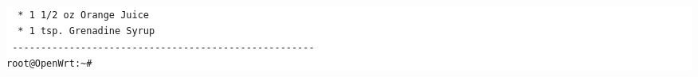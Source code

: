 ```text
  * 1 1/2 oz Orange Juice
  * 1 tsp. Grenadine Syrup
 -----------------------------------------------------
root@OpenWrt:~#
```

